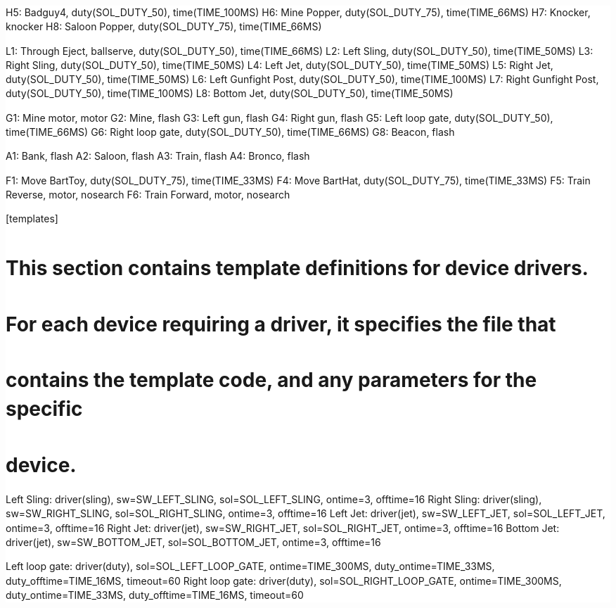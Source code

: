 H5: Badguy4, duty(SOL_DUTY_50), time(TIME_100MS)
H6: Mine Popper, duty(SOL_DUTY_75), time(TIME_66MS)
H7: Knocker, knocker
H8: Saloon Popper, duty(SOL_DUTY_75), time(TIME_66MS)

L1: Through Eject, ballserve, duty(SOL_DUTY_50), time(TIME_66MS)
L2: Left Sling, duty(SOL_DUTY_50), time(TIME_50MS)
L3: Right Sling, duty(SOL_DUTY_50), time(TIME_50MS)
L4: Left Jet, duty(SOL_DUTY_50), time(TIME_50MS)
L5: Right Jet, duty(SOL_DUTY_50), time(TIME_50MS)
L6: Left Gunfight Post, duty(SOL_DUTY_50), time(TIME_100MS)
L7: Right Gunfight Post, duty(SOL_DUTY_50), time(TIME_100MS)
L8: Bottom Jet, duty(SOL_DUTY_50), time(TIME_50MS)

G1: Mine motor, motor
G2: Mine, flash
G3: Left gun, flash
G4: Right gun, flash
G5: Left loop gate, duty(SOL_DUTY_50), time(TIME_66MS)
G6: Right loop gate, duty(SOL_DUTY_50), time(TIME_66MS)
G8: Beacon, flash

A1: Bank, flash
A2: Saloon, flash
A3: Train, flash
A4: Bronco, flash

F1: Move BartToy, duty(SOL_DUTY_75), time(TIME_33MS)
F4: Move BartHat, duty(SOL_DUTY_75), time(TIME_33MS)
F5: Train Reverse, motor, nosearch
F6: Train Forward, motor, nosearch

[templates]
# This section contains template definitions for device drivers.
# For each device requiring a driver, it specifies the file that
# contains the template code, and any parameters for the specific
# device.
Left Sling: driver(sling), sw=SW_LEFT_SLING, sol=SOL_LEFT_SLING, ontime=3, offtime=16
Right Sling: driver(sling),	sw=SW_RIGHT_SLING, sol=SOL_RIGHT_SLING, ontime=3, offtime=16
Left Jet: driver(jet), sw=SW_LEFT_JET, sol=SOL_LEFT_JET, ontime=3, offtime=16
Right Jet: driver(jet),	sw=SW_RIGHT_JET, sol=SOL_RIGHT_JET, ontime=3, offtime=16
Bottom Jet: driver(jet), sw=SW_BOTTOM_JET, sol=SOL_BOTTOM_JET, ontime=3, offtime=16

Left loop gate: driver(duty), sol=SOL_LEFT_LOOP_GATE, ontime=TIME_300MS, duty_ontime=TIME_33MS, duty_offtime=TIME_16MS, timeout=60
Right loop gate: driver(duty), sol=SOL_RIGHT_LOOP_GATE, ontime=TIME_300MS, duty_ontime=TIME_33MS, duty_offtime=TIME_16MS, timeout=60
